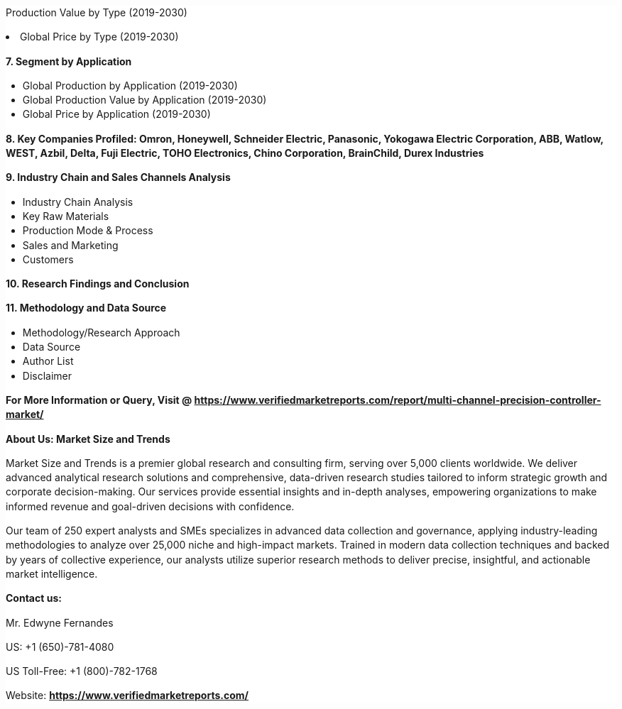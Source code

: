 Production Value by Type (2019-2030)</li><li>Global Price by Type (2019-2030)</li></ul><p><strong>7. Segment by Application</strong></p><ul><li>Global Production by Application (2019-2030)</li><li>Global Production Value by Application (2019-2030)</li><li>Global Price by Application (2019-2030)</li></ul><p><strong>8. Key Companies Profiled: Omron, Honeywell, Schneider Electric, Panasonic, Yokogawa Electric Corporation, ABB, Watlow, WEST, Azbil, Delta, Fuji Electric, TOHO Electronics, Chino Corporation, BrainChild, Durex Industries</strong></p><p><strong>9. Industry Chain and Sales Channels Analysis</strong></p><ul><li>Industry Chain Analysis</li><li>Key Raw Materials</li><li>Production Mode &amp; Process</li><li>Sales and Marketing</li><li>Customers</li></ul><p><strong>10. Research Findings and Conclusion</strong></p><p><strong>11. Methodology and Data Source</strong></p><ul><li>Methodology/Research Approach</li><li>Data Source</li><li>Author List</li><li>Disclaimer</li></ul></p><p><strong>For More Information or Query, Visit @ <a href="https://www.verifiedmarketreports.com/report/multi-channel-precision-controller-market/">https://www.verifiedmarketreports.com/report/multi-channel-precision-controller-market/</a></strong></p><p><strong>About Us: Market Size and Trends</strong></p><p>Market Size and Trends is a premier global research and consulting firm, serving over 5,000 clients worldwide. We deliver advanced analytical research solutions and comprehensive, data-driven research studies tailored to inform strategic growth and corporate decision-making. Our services provide essential insights and in-depth analyses, empowering organizations to make informed revenue and goal-driven decisions with confidence.</p><p>Our team of 250 expert analysts and SMEs specializes in advanced data collection and governance, applying industry-leading methodologies to analyze over 25,000 niche and high-impact markets. Trained in modern data collection techniques and backed by years of collective experience, our analysts utilize superior research methods to deliver precise, insightful, and actionable market intelligence.</p><p><strong>Contact us:</strong></p><p>Mr. Edwyne Fernandes</p><p>US: +1 (650)-781-4080</p><p>US Toll-Free: +1 (800)-782-1768</p><p>Website: <strong><a href="https://www.verifiedmarketreports.com/">https://www.verifiedmarketreports.com/</a></strong></p>
